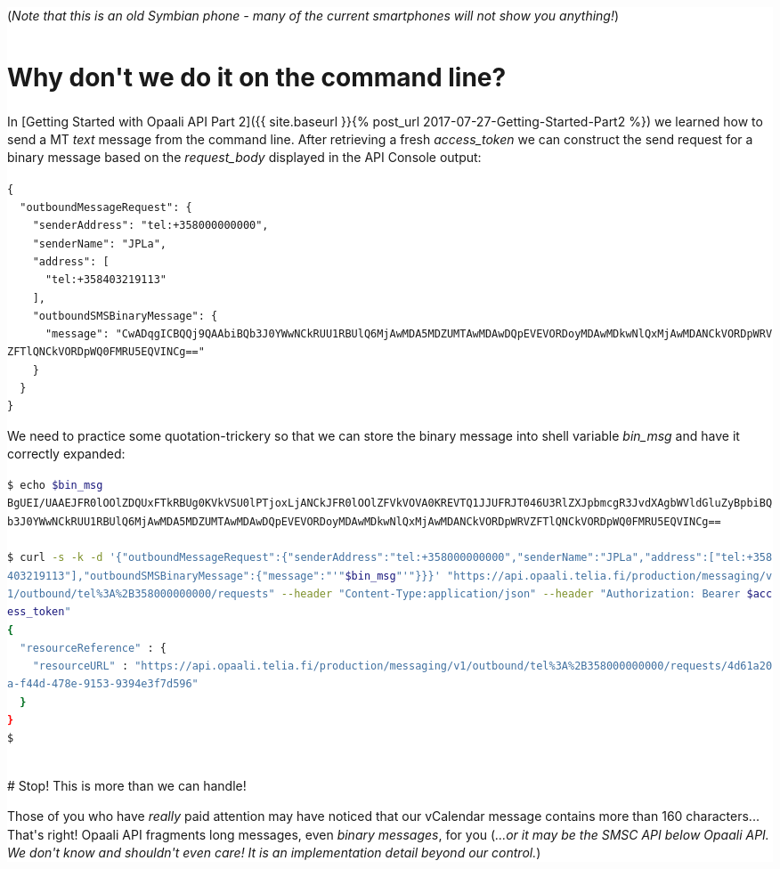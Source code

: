 (_Note that this is an old Symbian phone - many of the current smartphones will not show you anything!_)

# Why don't we do it on the command line?

In [Getting Started with Opaali API Part 2]({{ site.baseurl }}{% post_url 2017-07-27-Getting-Started-Part2 %}) we learned how to send a MT _text_ message from the command line. After retrieving a fresh _access_token_ we can construct the send request for a binary message based on the _request_body_ displayed in the API Console output:
```
{
  "outboundMessageRequest": {
    "senderAddress": "tel:+358000000000",
    "senderName": "JPLa",
    "address": [
      "tel:+358403219113"
    ],
    "outboundSMSBinaryMessage": {
      "message": "CwADqgICBQQj9QAAbiBQb3J0YWwNCkRUU1RBUlQ6MjAwMDA5MDZUMTAwMDAwDQpEVEVORDoyMDAwMDkwNlQxMjAwMDANCkVORDpWRVZFTlQNCkVORDpWQ0FMRU5EQVINCg=="
    }
  }
}
```
We need to practice some quotation-trickery so that we can store the binary message into shell variable _bin_msg_ and have it correctly expanded:
```bash
$ echo $bin_msg
BgUEI/UAAEJFR0lOOlZDQUxFTkRBUg0KVkVSU0lPTjoxLjANCkJFR0lOOlZFVkVOVA0KREVTQ1JJUFRJT046U3RlZXJpbmcgR3JvdXAgbWVldGluZyBpbiBQb3J0YWwNCkRUU1RBUlQ6MjAwMDA5MDZUMTAwMDAwDQpEVEVORDoyMDAwMDkwNlQxMjAwMDANCkVORDpWRVZFTlQNCkVORDpWQ0FMRU5EQVINCg==

$ curl -s -k -d '{"outboundMessageRequest":{"senderAddress":"tel:+358000000000","senderName":"JPLa","address":["tel:+358403219113"],"outboundSMSBinaryMessage":{"message":"'"$bin_msg"'"}}}' "https://api.opaali.telia.fi/production/messaging/v1/outbound/tel%3A%2B358000000000/requests" --header "Content-Type:application/json" --header "Authorization: Bearer $access_token"
{
  "resourceReference" : {
    "resourceURL" : "https://api.opaali.telia.fi/production/messaging/v1/outbound/tel%3A%2B358000000000/requests/4d61a20a-f44d-478e-9153-9394e3f7d596"
  }
}
$

```
<br/>
# Stop! This is more than we can handle!

Those of you who have _really_ paid attention may have noticed that our vCalendar message contains more than 160 characters...<br/>
That's right! Opaali API fragments long messages, even _binary messages_, for you (_...or it may be the SMSC API below Opaali API. We don't know and shouldn't even care! It is an implementation detail beyond our control._)

